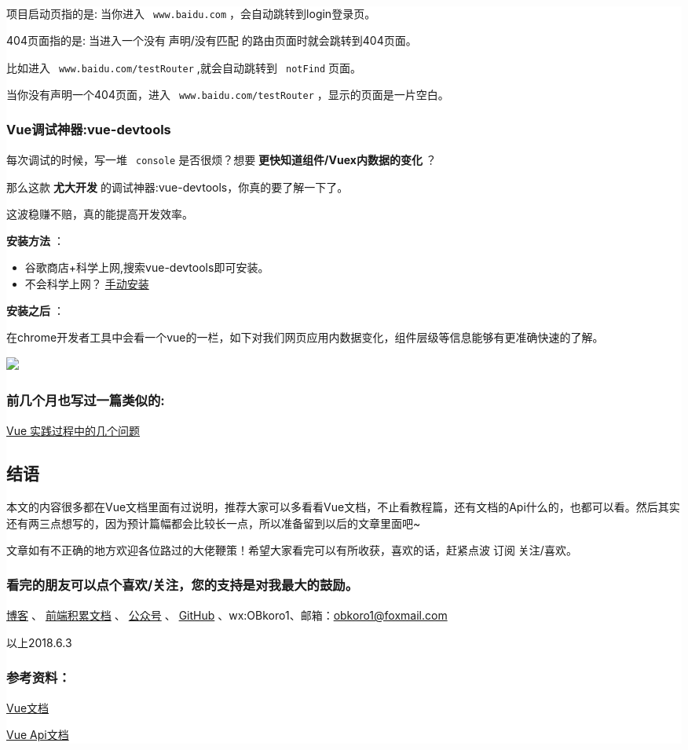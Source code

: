 项目启动页指的是: 当你进入 ` www.baidu.com` ，会自动跳转到login登录页。

404页面指的是: 当进入一个没有 声明/没有匹配 的路由页面时就会跳转到404页面。

比如进入 ` www.baidu.com/testRouter` ,就会自动跳转到 ` notFind` 页面。

当你没有声明一个404页面，进入 ` www.baidu.com/testRouter` ，显示的页面是一片空白。

### Vue调试神器:vue-devtools ###

每次调试的时候，写一堆 ` console` 是否很烦？想要 **更快知道组件/Vuex内数据的变化** ？

那么这款 **尤大开发** 的调试神器:vue-devtools，你真的要了解一下了。

这波稳赚不赔，真的能提高开发效率。

**安装方法** ：

* 谷歌商店+科学上网,搜索vue-devtools即可安装。
* 不会科学上网？ [手动安装]( https://link.juejin.im?target=https%3A%2F%2Fsegmentfault.com%2Fa%2F1190000009682735 )

**安装之后** ：

在chrome开发者工具中会看一个vue的一栏，如下对我们网页应用内数据变化，组件层级等信息能够有更准确快速的了解。

![](https://user-gold-cdn.xitu.io/2018/6/3/163c50e5198f6b8c?imageView2/0/w/1280/h/960/ignore-error/1)

### 前几个月也写过一篇类似的: ###

[Vue 实践过程中的几个问题]( https://juejin.im/post/5a587b46f265da3e3b7a7677 )

## 结语 ##

本文的内容很多都在Vue文档里面有过说明，推荐大家可以多看看Vue文档，不止看教程篇，还有文档的Api什么的，也都可以看。然后其实还有两三点想写的，因为预计篇幅都会比较长一点，所以准备留到以后的文章里面吧~

文章如有不正确的地方欢迎各位路过的大佬鞭策！希望大家看完可以有所收获，喜欢的话，赶紧点波 订阅 关注/喜欢。

### 看完的朋友可以点个喜欢/关注，您的支持是对我最大的鼓励。 ###

[博客]( https://link.juejin.im?target=http%3A%2F%2Fobkoro1.com%2F ) 、 [前端积累文档]( https://link.juejin.im?target=http%3A%2F%2Fobkoro1.com%2Fweb_accumulate%2Faccumulate%2F ) 、 [公众号]( https://link.juejin.im?target=https%3A%2F%2Fuser-gold-cdn.xitu.io%2F2018%2F5%2F1%2F1631b6f52f7e7015%3Fw%3D344%26amp%3Bh%3D344%26amp%3Bf%3Djpeg%26amp%3Bs%3D8317 ) 、 [GitHub]( https://link.juejin.im?target=https%3A%2F%2Fgithub.com%2FOBKoro1 ) 、wx:OBkoro1、邮箱：obkoro1@foxmail.com

以上2018.6.3

### 参考资料： ###

[Vue文档]( https://link.juejin.im?target=https%3A%2F%2Fcn.vuejs.org%2Fv2%2Fguide%2F )

[Vue Api文档]( https://link.juejin.im?target=https%3A%2F%2Fcn.vuejs.org%2Fv2%2Fapi%2F )